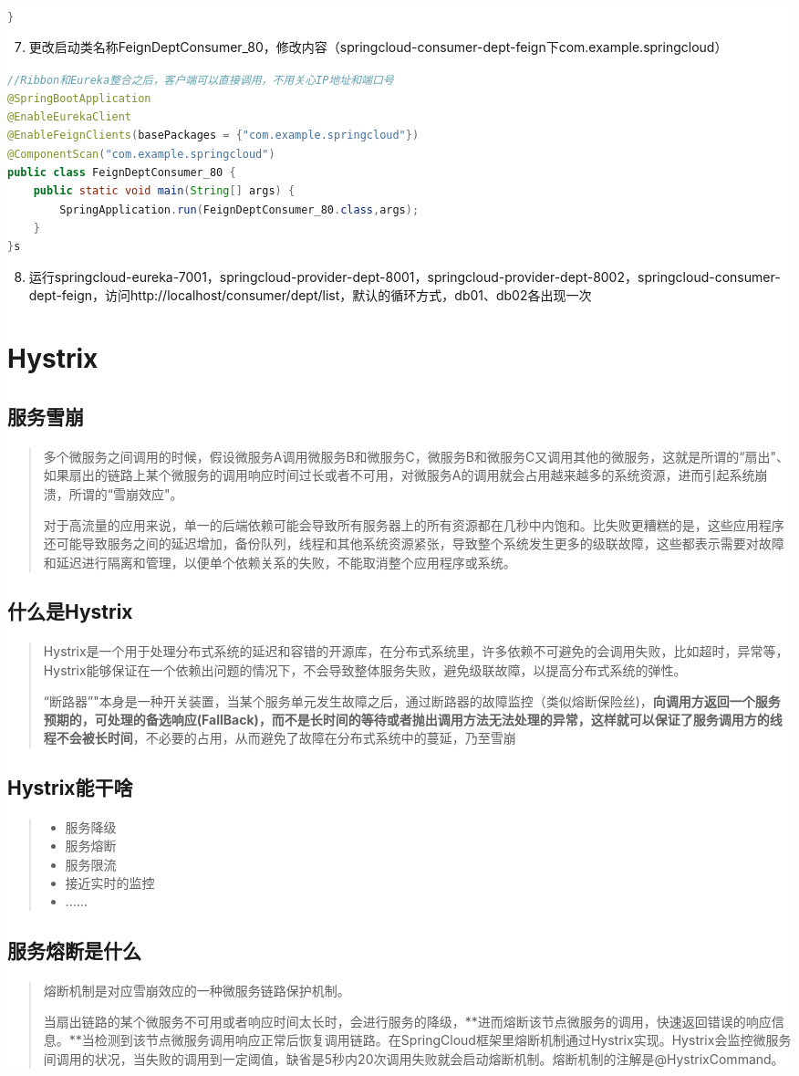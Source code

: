 ```java
}
```

7. 更改启动类名称FeignDeptConsumer_80，修改内容（springcloud-consumer-dept-feign下com.example.springcloud）

```java
//Ribbon和Eureka整合之后，客户端可以直接调用，不用关心IP地址和端口号
@SpringBootApplication
@EnableEurekaClient
@EnableFeignClients(basePackages = {"com.example.springcloud"})
@ComponentScan("com.example.springcloud")
public class FeignDeptConsumer_80 {
    public static void main(String[] args) {
        SpringApplication.run(FeignDeptConsumer_80.class,args);
    }
}s
```

8. 运行springcloud-eureka-7001，springcloud-provider-dept-8001，springcloud-provider-dept-8002，springcloud-consumer-dept-feign，访问http://localhost/consumer/dept/list，默认的循环方式，db01、db02各出现一次

# Hystrix

## 服务雪崩

> 多个微服务之间调用的时候，假设微服务A调用微服务B和微服务C，微服务B和微服务C又调用其他的微服务，这就是所谓的“扇出"、如果扇出的链路上某个微服务的调用响应时间过长或者不可用，对微服务A的调用就会占用越来越多的系统资源，进而引起系统崩溃，所谓的“雪崩效应"。
>
> 对于高流量的应用来说，单一的后端依赖可能会导致所有服务器上的所有资源都在几秒中内饱和。比失败更糟糕的是，这些应用程序还可能导致服务之间的延迟增加，备份队列，线程和其他系统资源紧张，导致整个系统发生更多的级联故障，这些都表示需要对故障和延迟进行隔离和管理，以便单个依赖关系的失败，不能取消整个应用程序或系统。

## 什么是Hystrix

> Hystrix是一个用于处理分布式系统的延迟和容错的开源库，在分布式系统里，许多依赖不可避免的会调用失败，比如超时，异常等，Hystrix能够保证在一个依赖出问题的情况下，不会导致整体服务失败，避免级联故障，以提高分布式系统的弹性。
>
> “断路器”"本身是一种开关装置，当某个服务单元发生故障之后，通过断路器的故障监控（类似熔断保险丝)，**向调用方返回一个服务预期的，可处理的备选响应(FallBack)，而不是长时间的等待或者抛出调用方法无法处理的异常，这样就可以保证了服务调用方的线程不会被长时间**，不必要的占用，从而避免了故障在分布式系统中的蔓延，乃至雪崩

## Hystrix能干啥

> * 服务降级
> * 服务熔断
> * 服务限流
> * 接近实时的监控
> * ......

## 服务熔断是什么

> 熔断机制是对应雪崩效应的一种微服务链路保护机制。
>
> 当扇出链路的某个微服务不可用或者响应时间太长时，会进行服务的降级，**进而熔断该节点微服务的调用，快速返回错误的响应信息。**当检测到该节点微服务调用响应正常后恢复调用链路。在SpringCloud框架里熔断机制通过Hystrix实现。Hystrix会监控微服务间调用的状况，当失败的调用到一定阈值，缺省是5秒内20次调用失败就会启动熔断机制。熔断机制的注解是@HystrixCommand。
